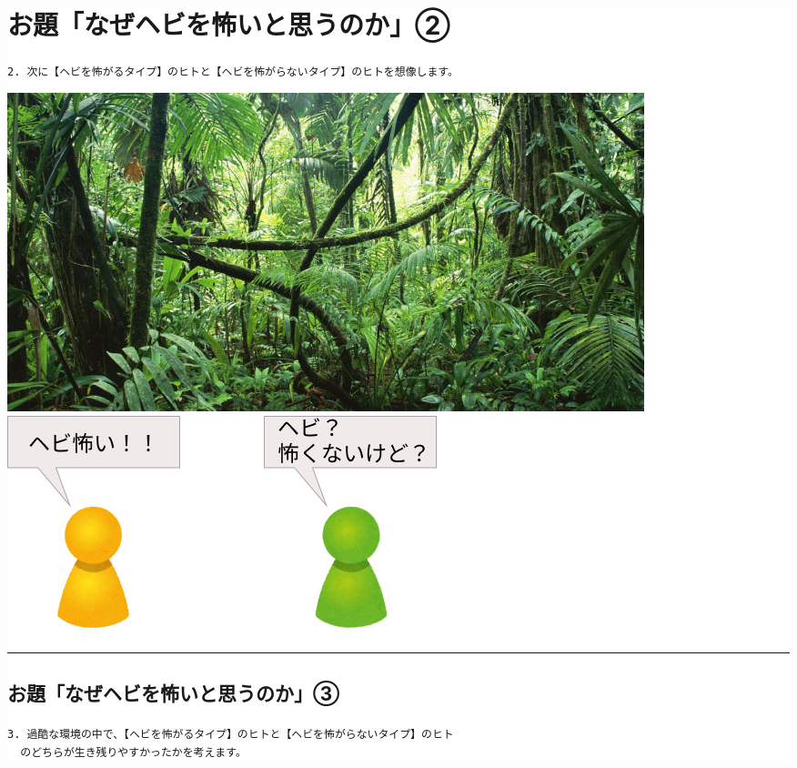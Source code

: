 

# お題「なぜヘビを怖いと思うのか」②

```
2. 次に【ヘビを怖がるタイプ】のヒトと【ヘビを怖がらないタイプ】のヒトを想像します。
```

![bg opacity:.2](./images/jungle2.jpg)
![](./images/snake_afraid.png)

---

## お題「なぜヘビを怖いと思うのか」③

```
3. 過酷な環境の中で、【ヘビを怖がるタイプ】のヒトと【ヘビを怖がらないタイプ】のヒト
  のどちらが生き残りやすかったかを考えます。
```
